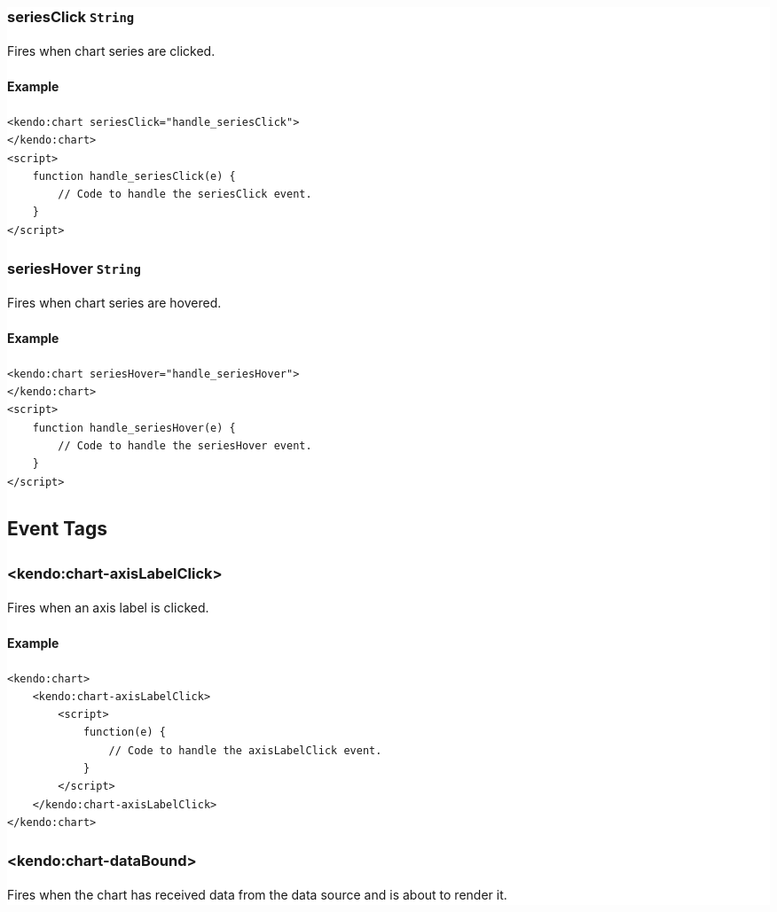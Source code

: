 

### seriesClick `String`

Fires when chart series are clicked.

#### Example
    <kendo:chart seriesClick="handle_seriesClick">
    </kendo:chart>
    <script>
        function handle_seriesClick(e) {
            // Code to handle the seriesClick event.
        }
    </script>



### seriesHover `String`

Fires when chart series are hovered.

#### Example
    <kendo:chart seriesHover="handle_seriesHover">
    </kendo:chart>
    <script>
        function handle_seriesHover(e) {
            // Code to handle the seriesHover event.
        }
    </script>


## Event Tags
          

### \<kendo:chart-axisLabelClick\>

Fires when an axis label is clicked.

#### Example
    <kendo:chart>
        <kendo:chart-axisLabelClick>
            <script>
                function(e) {
                    // Code to handle the axisLabelClick event.
                }
            </script>
        </kendo:chart-axisLabelClick>
    </kendo:chart>

 

### \<kendo:chart-dataBound\>

Fires when the chart has received data from the data source
and is about to render it.
